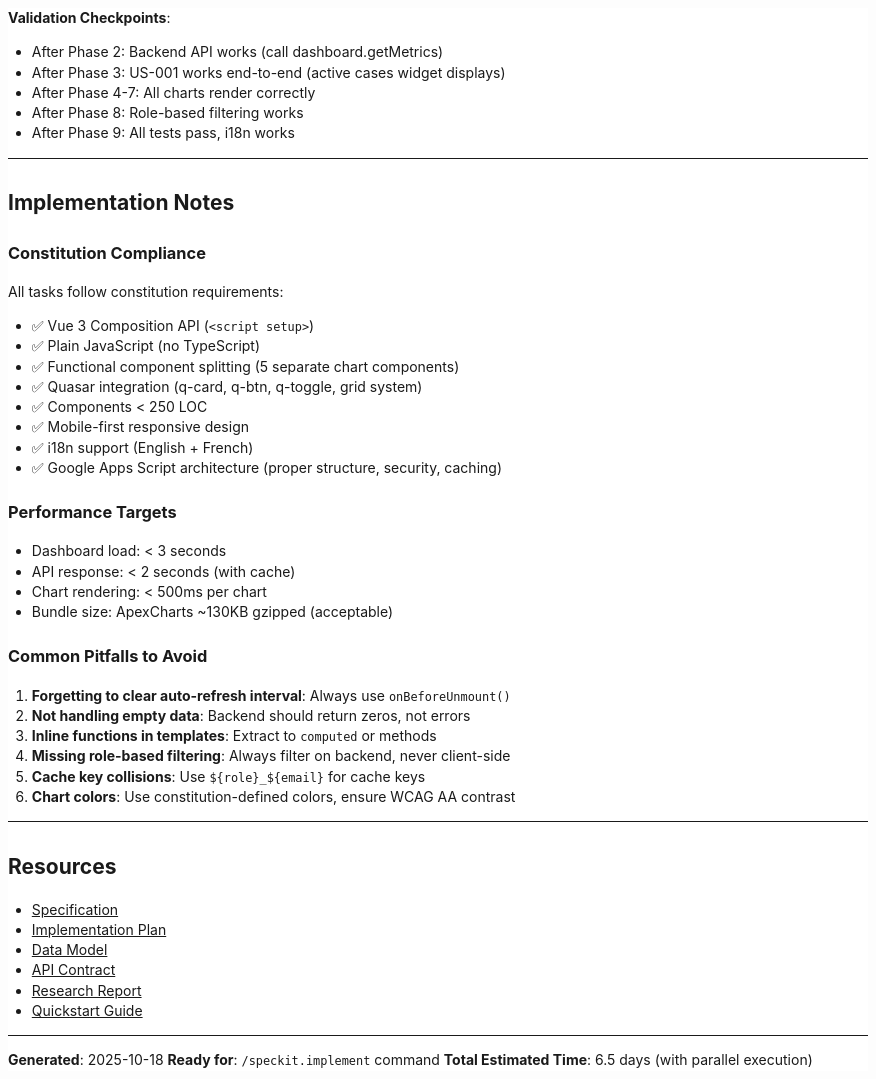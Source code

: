 **Validation Checkpoints**:
- After Phase 2: Backend API works (call dashboard.getMetrics)
- After Phase 3: US-001 works end-to-end (active cases widget displays)
- After Phase 4-7: All charts render correctly
- After Phase 8: Role-based filtering works
- After Phase 9: All tests pass, i18n works

---

## Implementation Notes

### Constitution Compliance
All tasks follow constitution requirements:
- ✅ Vue 3 Composition API (`<script setup>`)
- ✅ Plain JavaScript (no TypeScript)
- ✅ Functional component splitting (5 separate chart components)
- ✅ Quasar integration (q-card, q-btn, q-toggle, grid system)
- ✅ Components < 250 LOC
- ✅ Mobile-first responsive design
- ✅ i18n support (English + French)
- ✅ Google Apps Script architecture (proper structure, security, caching)

### Performance Targets
- Dashboard load: < 3 seconds
- API response: < 2 seconds (with cache)
- Chart rendering: < 500ms per chart
- Bundle size: ApexCharts ~130KB gzipped (acceptable)

### Common Pitfalls to Avoid
1. **Forgetting to clear auto-refresh interval**: Always use `onBeforeUnmount()`
2. **Not handling empty data**: Backend should return zeros, not errors
3. **Inline functions in templates**: Extract to `computed` or methods
4. **Missing role-based filtering**: Always filter on backend, never client-side
5. **Cache key collisions**: Use `${role}_${email}` for cache keys
6. **Chart colors**: Use constitution-defined colors, ensure WCAG AA contrast

---

## Resources

- [Specification](./spec.md)
- [Implementation Plan](./plan.md)
- [Data Model](./data-model.md)
- [API Contract](./contracts/dashboard-api.json)
- [Research Report](./research.md)
- [Quickstart Guide](./quickstart.md)

---

**Generated**: 2025-10-18
**Ready for**: `/speckit.implement` command
**Total Estimated Time**: 6.5 days (with parallel execution)
